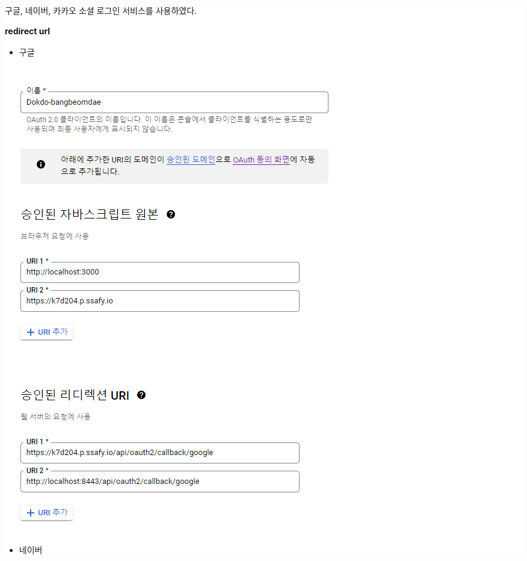    구글, 네이버, 카카오 소셜 로그인 서비스를 사용하였다.

   **redirect url**

   - 구글

   ![Google](resources/google1.PNG)

   - 네이버
